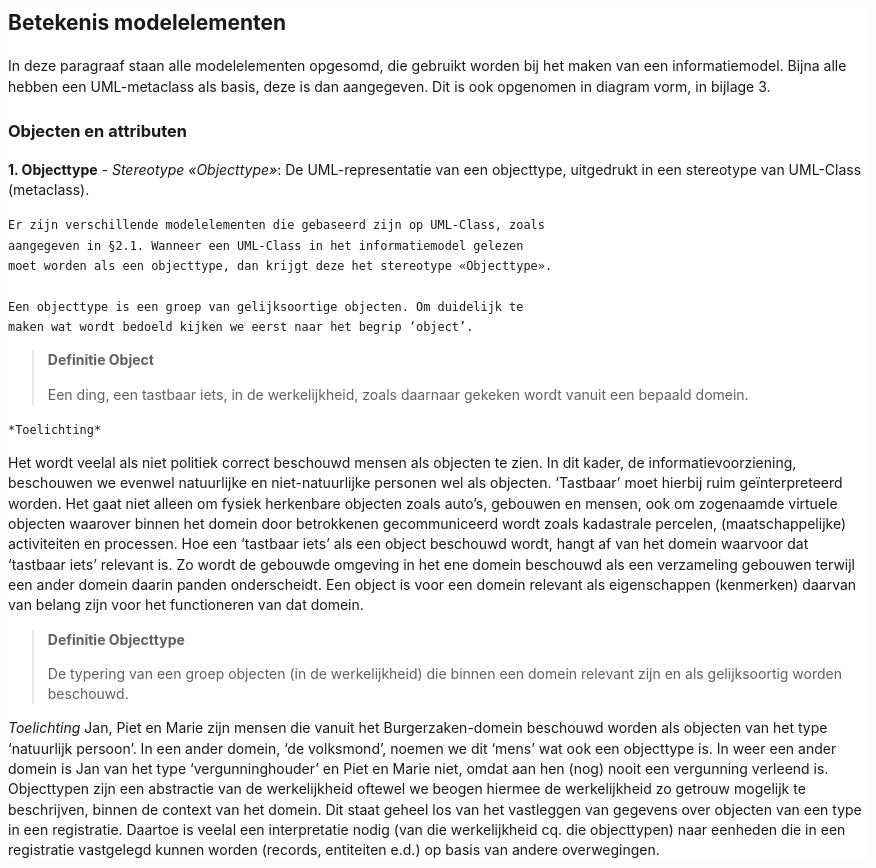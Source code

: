 ## Betekenis modelelementen

In deze paragraaf staan alle modelelementen opgesomd, die gebruikt worden bij
het maken van een informatiemodel. Bijna alle hebben een UML-metaclass als
basis, deze is dan aangegeven. Dit is ook opgenomen in diagram vorm, in bijlage
3.

### Objecten en attributen 

**1. Objecttype** *- Stereotype «Objecttype»*: De UML-representatie van een
    objecttype, uitgedrukt in een stereotype van UML-Class (metaclass).

    Er zijn verschillende modelelementen die gebaseerd zijn op UML-Class, zoals
    aangegeven in §2.1. Wanneer een UML-Class in het informatiemodel gelezen
    moet worden als een objecttype, dan krijgt deze het stereotype «Objecttype».
  
    Een objecttype is een groep van gelijksoortige objecten. Om duidelijk te
    maken wat wordt bedoeld kijken we eerst naar het begrip ‘object’.
  
>   **Definitie Object**
>
>   Een ding, een tastbaar iets, in de werkelijkheid, zoals daarnaar gekeken
>   wordt vanuit een bepaald domein.

    *Toelichting*
   Het wordt veelal als niet politiek correct beschouwd mensen als objecten te
   zien. In dit kader, de informatievoorziening, beschouwen we evenwel
   natuurlijke en niet-natuurlijke personen wel als objecten. ‘Tastbaar’ moet
   hierbij ruim geïnterpreteerd worden. Het gaat niet alleen om fysiek
   herkenbare objecten zoals auto’s, gebouwen en mensen, ook om zogenaamde
   virtuele objecten waarover binnen het domein door betrokkenen gecommuniceerd
   wordt zoals kadastrale percelen, (maatschappelijke) activiteiten en
   processen. Hoe een ‘tastbaar iets’ als een object beschouwd wordt, hangt af
   van het domein waarvoor dat ‘tastbaar iets’ relevant is. Zo wordt de
   gebouwde omgeving in het ene domein beschouwd als een verzameling gebouwen
   terwijl een ander domein daarin panden onderscheidt. Een object is voor een
   domein relevant als eigenschappen (kenmerken) daarvan van belang zijn voor
   het functioneren van dat domein.

>   **Definitie Objecttype**
>
>   De typering van een groep objecten (in de werkelijkheid) die binnen een
>   domein relevant zijn en als gelijksoortig worden beschouwd.

   *Toelichting*
   Jan, Piet en Marie zijn mensen die vanuit het Burgerzaken-domein beschouwd
   worden als objecten van het type ‘natuurlijk persoon’. In een ander domein,
   ‘de volksmond’, noemen we dit ‘mens’ wat ook een objecttype is. In weer een
   ander domein is Jan van het type ‘vergunninghouder’ en Piet en Marie niet,
   omdat aan hen (nog) nooit een vergunning verleend is. Objecttypen zijn een
   abstractie van de werkelijkheid oftewel we beogen hiermee de werkelijkheid
   zo getrouw mogelijk te beschrijven, binnen de context van het domein. Dit
   staat geheel los van het vastleggen van gegevens over objecten van een type
   in een registratie. Daartoe is veelal een interpretatie nodig (van die
   werkelijkheid cq. die objecttypen) naar eenheden die in een registratie
   vastgelegd kunnen worden (records, entiteiten e.d.) op basis van andere
   overwegingen.
